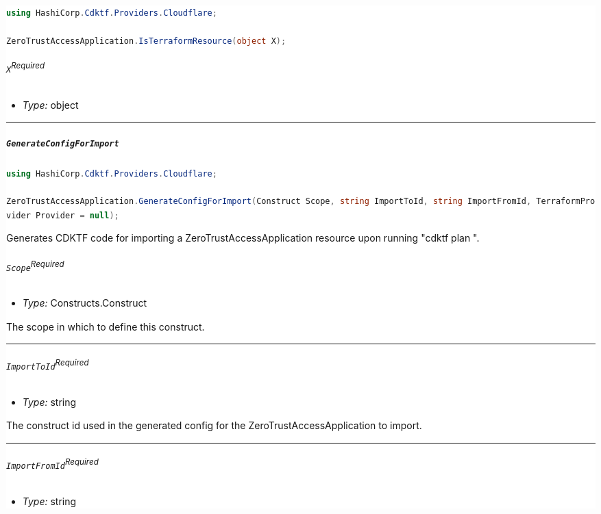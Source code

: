```csharp
using HashiCorp.Cdktf.Providers.Cloudflare;

ZeroTrustAccessApplication.IsTerraformResource(object X);
```

###### `X`<sup>Required</sup> <a name="X" id="@cdktf/provider-cloudflare.zeroTrustAccessApplication.ZeroTrustAccessApplication.isTerraformResource.parameter.x"></a>

- *Type:* object

---

##### `GenerateConfigForImport` <a name="GenerateConfigForImport" id="@cdktf/provider-cloudflare.zeroTrustAccessApplication.ZeroTrustAccessApplication.generateConfigForImport"></a>

```csharp
using HashiCorp.Cdktf.Providers.Cloudflare;

ZeroTrustAccessApplication.GenerateConfigForImport(Construct Scope, string ImportToId, string ImportFromId, TerraformProvider Provider = null);
```

Generates CDKTF code for importing a ZeroTrustAccessApplication resource upon running "cdktf plan <stack-name>".

###### `Scope`<sup>Required</sup> <a name="Scope" id="@cdktf/provider-cloudflare.zeroTrustAccessApplication.ZeroTrustAccessApplication.generateConfigForImport.parameter.scope"></a>

- *Type:* Constructs.Construct

The scope in which to define this construct.

---

###### `ImportToId`<sup>Required</sup> <a name="ImportToId" id="@cdktf/provider-cloudflare.zeroTrustAccessApplication.ZeroTrustAccessApplication.generateConfigForImport.parameter.importToId"></a>

- *Type:* string

The construct id used in the generated config for the ZeroTrustAccessApplication to import.

---

###### `ImportFromId`<sup>Required</sup> <a name="ImportFromId" id="@cdktf/provider-cloudflare.zeroTrustAccessApplication.ZeroTrustAccessApplication.generateConfigForImport.parameter.importFromId"></a>

- *Type:* string
